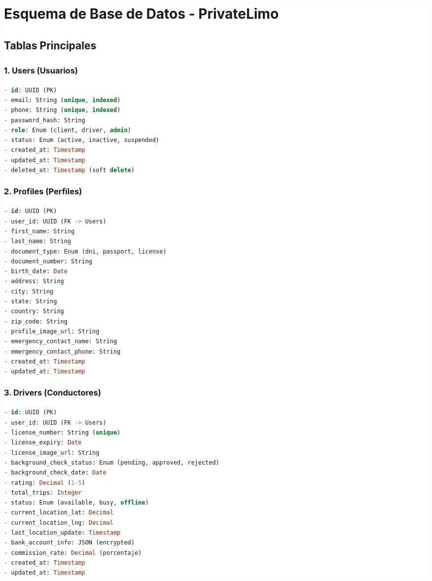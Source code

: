 # Esquema de Base de Datos - PrivateLimo

## Tablas Principales

### 1. Users (Usuarios)
```sql
- id: UUID (PK)
- email: String (unique, indexed)
- phone: String (unique, indexed)
- password_hash: String
- role: Enum (client, driver, admin)
- status: Enum (active, inactive, suspended)
- created_at: Timestamp
- updated_at: Timestamp
- deleted_at: Timestamp (soft delete)
```

### 2. Profiles (Perfiles)
```sql
- id: UUID (PK)
- user_id: UUID (FK -> Users)
- first_name: String
- last_name: String
- document_type: Enum (dni, passport, license)
- document_number: String
- birth_date: Date
- address: String
- city: String
- state: String
- country: String
- zip_code: String
- profile_image_url: String
- emergency_contact_name: String
- emergency_contact_phone: String
- created_at: Timestamp
- updated_at: Timestamp
```

### 3. Drivers (Conductores)
```sql
- id: UUID (PK)
- user_id: UUID (FK -> Users)
- license_number: String (unique)
- license_expiry: Date
- license_image_url: String
- background_check_status: Enum (pending, approved, rejected)
- background_check_date: Date
- rating: Decimal (1-5)
- total_trips: Integer
- status: Enum (available, busy, offline)
- current_location_lat: Decimal
- current_location_lng: Decimal
- last_location_update: Timestamp
- bank_account_info: JSON (encrypted)
- commission_rate: Decimal (porcentaje)
- created_at: Timestamp
- updated_at: Timestamp
```
